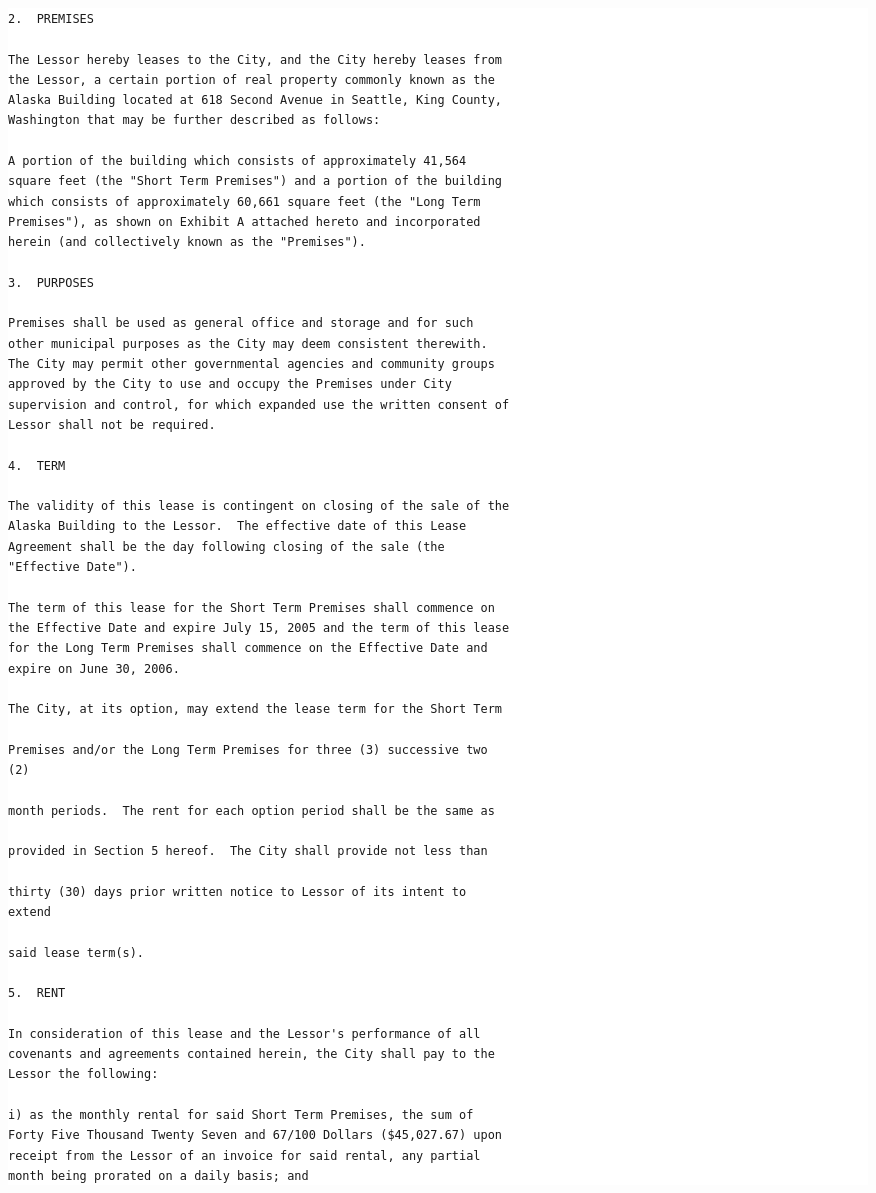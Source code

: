     2.  PREMISES  
  
    The Lessor hereby leases to the City, and the City hereby leases from  
    the Lessor, a certain portion of real property commonly known as the  
    Alaska Building located at 618 Second Avenue in Seattle, King County,  
    Washington that may be further described as follows:  
  
    A portion of the building which consists of approximately 41,564  
    square feet (the "Short Term Premises") and a portion of the building  
    which consists of approximately 60,661 square feet (the "Long Term  
    Premises"), as shown on Exhibit A attached hereto and incorporated  
    herein (and collectively known as the "Premises").  
  
    3.  PURPOSES  
  
    Premises shall be used as general office and storage and for such  
    other municipal purposes as the City may deem consistent therewith.  
    The City may permit other governmental agencies and community groups  
    approved by the City to use and occupy the Premises under City  
    supervision and control, for which expanded use the written consent of  
    Lessor shall not be required.  
  
    4.  TERM  
  
    The validity of this lease is contingent on closing of the sale of the  
    Alaska Building to the Lessor.  The effective date of this Lease  
    Agreement shall be the day following closing of the sale (the  
    "Effective Date").  
  
    The term of this lease for the Short Term Premises shall commence on  
    the Effective Date and expire July 15, 2005 and the term of this lease  
    for the Long Term Premises shall commence on the Effective Date and  
    expire on June 30, 2006.  
  
    The City, at its option, may extend the lease term for the Short Term  
  
    Premises and/or the Long Term Premises for three (3) successive two  
    (2)  
  
    month periods.  The rent for each option period shall be the same as  
  
    provided in Section 5 hereof.  The City shall provide not less than  
  
    thirty (30) days prior written notice to Lessor of its intent to  
    extend  
  
    said lease term(s).  
  
    5.  RENT  
  
    In consideration of this lease and the Lessor's performance of all  
    covenants and agreements contained herein, the City shall pay to the  
    Lessor the following:  
  
    i) as the monthly rental for said Short Term Premises, the sum of  
    Forty Five Thousand Twenty Seven and 67/100 Dollars ($45,027.67) upon  
    receipt from the Lessor of an invoice for said rental, any partial  
    month being prorated on a daily basis; and  
  